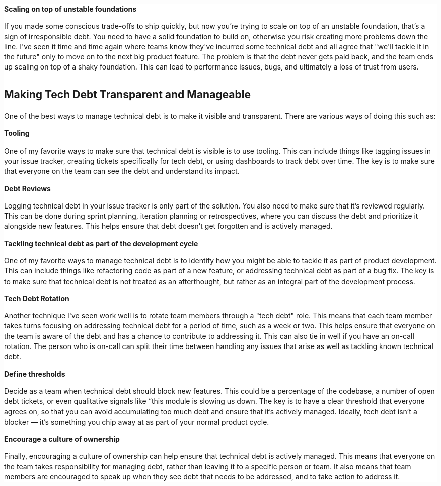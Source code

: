 **Scaling on top of unstable foundations**

If you made some conscious trade-offs to ship quickly, but now you’re trying to scale on top of an unstable foundation, that’s a sign of irresponsible debt. You need to have a solid foundation to build on, otherwise you risk creating more problems down the line. I've seen it time and time again where teams know they've incurred some technical debt and all agree that "we'll tackle it in the future" only to move on to the next big product feature. The problem is that the debt never gets paid back, and the team ends up scaling on top of a shaky foundation. This can lead to performance issues, bugs, and ultimately a loss of trust from users.

## Making Tech Debt Transparent and Manageable

One of the best ways to manage technical debt is to make it visible and transparent. There are various ways of doing this such as:

**Tooling**

One of my favorite ways to make sure that technical debt is visible is to use tooling. This can include things like tagging issues in your issue tracker, creating tickets specifically for tech debt, or using dashboards to track debt over time. The key is to make sure that everyone on the team can see the debt and understand its impact.

**Debt Reviews**

Logging technical debt in your issue tracker is only part of the solution. You also need to make sure that it’s reviewed regularly. This can be done during sprint planning, iteration planning or retrospectives, where you can discuss the debt and prioritize it alongside new features. This helps ensure that debt doesn’t get forgotten and is actively managed.

**Tackling technical debt as part of the development cycle**

One of my favorite ways to manage technical debt is to identify how you might be able to tackle it as part of product development. This can include things like refactoring code as part of a new feature, or addressing technical debt as part of a bug fix. The key is to make sure that technical debt is not treated as an afterthought, but rather as an integral part of the development process.

**Tech Debt Rotation**

Another technique I've seen work well is to rotate team members through a "tech debt" role. This means that each team member takes turns focusing on addressing technical debt for a period of time, such as a week or two. This helps ensure that everyone on the team is aware of the debt and has a chance to contribute to addressing it. This  can also tie in well if you have an on-call rotation. The person who is on-call can split their time between handling any issues that arise as well as tackling known technical debt.

**Define thresholds**

Decide as a team when technical debt should block new features. This could be a percentage of the codebase, a number of open debt tickets, or even qualitative signals like “this module is slowing us down. The key is to have a clear threshold that everyone agrees on, so that you can avoid accumulating too much debt and ensure that it’s actively managed. Ideally, tech debt isn’t a blocker — it’s something you chip away at as part of your normal product cycle.

**Encourage a culture of ownership**

Finally, encouraging a culture of ownership can help ensure that technical debt is actively managed. This means that everyone on the team takes responsibility for managing debt, rather than leaving it to a specific person or team. It also means that team members are encouraged to speak up when they see debt that needs to be addressed, and to take action to address it.
